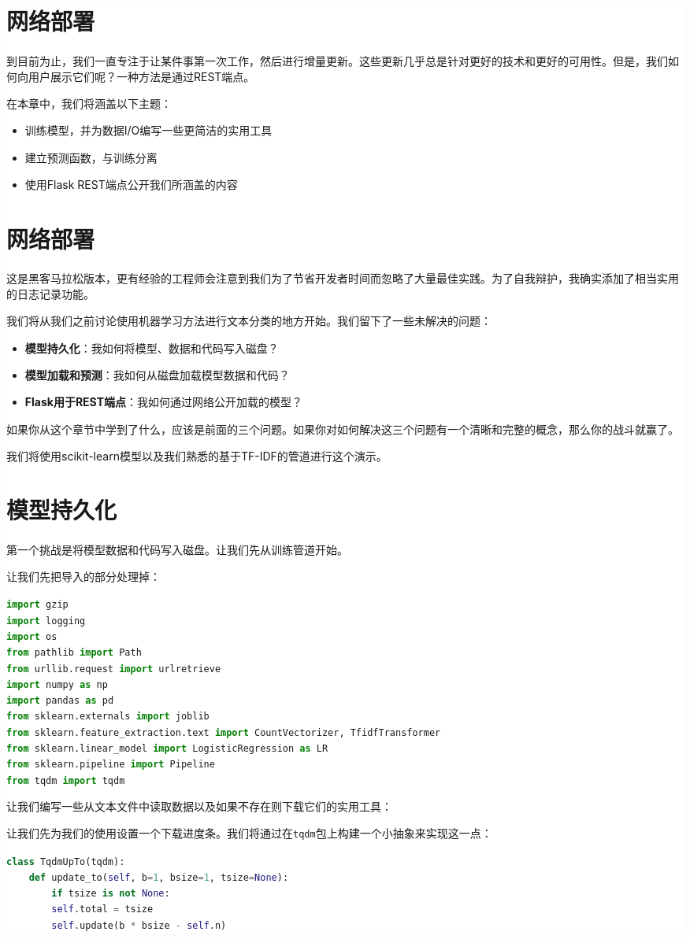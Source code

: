 # 网络部署

到目前为止，我们一直专注于让某件事第一次工作，然后进行增量更新。这些更新几乎总是针对更好的技术和更好的可用性。但是，我们如何向用户展示它们呢？一种方法是通过REST端点。

在本章中，我们将涵盖以下主题：

+   训练模型，并为数据I/O编写一些更简洁的实用工具

+   建立预测函数，与训练分离

+   使用Flask REST端点公开我们所涵盖的内容

# 网络部署

这是黑客马拉松版本，更有经验的工程师会注意到我们为了节省开发者时间而忽略了大量最佳实践。为了自我辩护，我确实添加了相当实用的日志记录功能。

我们将从我们之前讨论使用机器学习方法进行文本分类的地方开始。我们留下了一些未解决的问题：

+   **模型持久化**：我如何将模型、数据和代码写入磁盘？

+   **模型加载和预测**：我如何从磁盘加载模型数据和代码？

+   **Flask用于REST端点**：我如何通过网络公开加载的模型？

如果你从这个章节中学到了什么，应该是前面的三个问题。如果你对如何解决这三个问题有一个清晰和完整的概念，那么你的战斗就赢了。

我们将使用scikit-learn模型以及我们熟悉的基于TF-IDF的管道进行这个演示。

# 模型持久化

第一个挑战是将模型数据和代码写入磁盘。让我们先从训练管道开始。

让我们先把导入的部分处理掉：

```py
import gzip
import logging
import os
from pathlib import Path
from urllib.request import urlretrieve
import numpy as np
import pandas as pd
from sklearn.externals import joblib
from sklearn.feature_extraction.text import CountVectorizer, TfidfTransformer
from sklearn.linear_model import LogisticRegression as LR
from sklearn.pipeline import Pipeline
from tqdm import tqdm
```

让我们编写一些从文本文件中读取数据以及如果不存在则下载它们的实用工具：

让我们先为我们的使用设置一个下载进度条。我们将通过在`tqdm`包上构建一个小抽象来实现这一点：

```py
class TqdmUpTo(tqdm):
    def update_to(self, b=1, bsize=1, tsize=None):
        if tsize is not None:
        self.total = tsize
        self.update(b * bsize - self.n)
```
